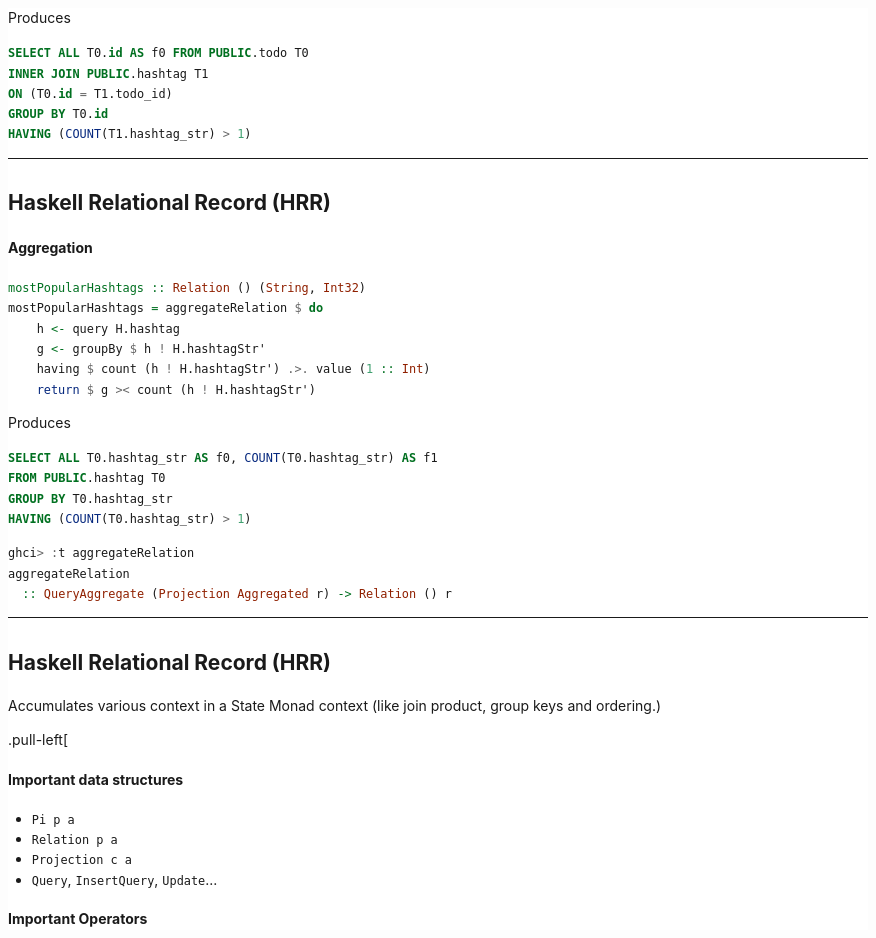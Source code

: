 Produces

```sql
SELECT ALL T0.id AS f0 FROM PUBLIC.todo T0
INNER JOIN PUBLIC.hashtag T1
ON (T0.id = T1.todo_id)
GROUP BY T0.id
HAVING (COUNT(T1.hashtag_str) > 1)
```
---

## Haskell Relational Record (HRR)

#### Aggregation

```haskell
mostPopularHashtags :: Relation () (String, Int32)
mostPopularHashtags = aggregateRelation $ do
    h <- query H.hashtag
    g <- groupBy $ h ! H.hashtagStr'
    having $ count (h ! H.hashtagStr') .>. value (1 :: Int)
    return $ g >< count (h ! H.hashtagStr')
```

Produces

```sql
SELECT ALL T0.hashtag_str AS f0, COUNT(T0.hashtag_str) AS f1
FROM PUBLIC.hashtag T0
GROUP BY T0.hashtag_str
HAVING (COUNT(T0.hashtag_str) > 1)
```

```haskell
ghci> :t aggregateRelation
aggregateRelation
  :: QueryAggregate (Projection Aggregated r) -> Relation () r
```

---

## Haskell Relational Record (HRR)

Accumulates various context in a State Monad context (like join product, group
keys and ordering.)

.pull-left[
#### Important data structures

- `Pi p a`
- `Relation p a`
- `Projection c a`
- `Query`, `InsertQuery`, `Update`...

#### Important Operators
